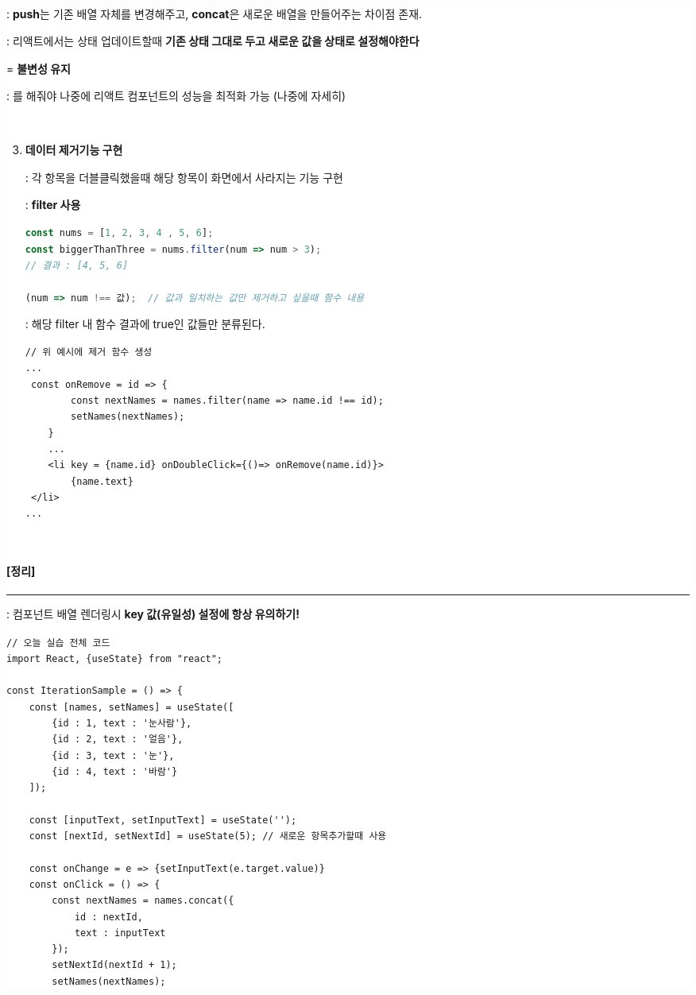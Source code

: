    : **push**는 기존 배열 자체를 변경해주고, **concat**은 새로운 배열을 만들어주는 차이점 존재.

   : 리액트에서는 상태 업데이트할때 **기존 상태 그대로 두고 새로운 값을 상태로 설정해야한다**

   = **불변성 유지** 

   : 를 해줘야 나중에 리액트 컴포넌트의 성능을 최적화 가능 (나중에 자세히)

   <br>

3. **데이터 제거기능 구현**

   : 각 항목을 더블클릭했을때 해당 항목이 화면에서 사라지는 기능 구현

   : **filter 사용**

   ```js
   const nums = [1, 2, 3, 4 , 5, 6];
   const biggerThanThree = nums.filter(num => num > 3);
   // 결과 : [4, 5, 6]
   
   (num => num !== 값);  // 값과 일치하는 값만 제거하고 싶을때 함수 내용
   ```

   : 해당 filter 내 함수 결과에 true인 값들만 분류된다.

   ```react
   // 위 예시에 제거 함수 생성
   ...
   	const onRemove = id => {
           const nextNames = names.filter(name => name.id !== id);
           setNames(nextNames);
       }
       ...
       <li key = {name.id} onDoubleClick={()=> onRemove(name.id)}>
           {name.text}
   	</li>
   ...
   ```

<br>

#### [정리]

------

: 컴포넌트 배열 렌더링시 **key 값(유일성) 설정에 항상 유의하기!**

```react
// 오늘 실습 전체 코드
import React, {useState} from "react";

const IterationSample = () => {
    const [names, setNames] = useState([
        {id : 1, text : '눈사람'},
        {id : 2, text : '얼음'},
        {id : 3, text : '눈'},
        {id : 4, text : '바람'}
    ]);

    const [inputText, setInputText] = useState('');
    const [nextId, setNextId] = useState(5); // 새로운 항목추가할때 사용

    const onChange = e => {setInputText(e.target.value)}
    const onClick = () => {
        const nextNames = names.concat({
            id : nextId,
            text : inputText
        });
        setNextId(nextId + 1);
        setNames(nextNames);
```